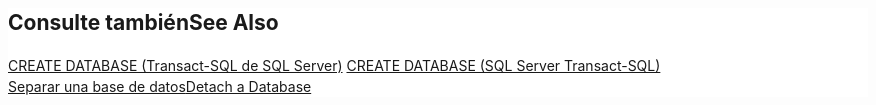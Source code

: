 ## <a name="see-also"></a><span data-ttu-id="3a28f-219">Consulte también</span><span class="sxs-lookup"><span data-stu-id="3a28f-219">See Also</span></span>  
 <span data-ttu-id="3a28f-220">[CREATE DATABASE &#40;Transact-SQL de SQL Server&#41;](/sql/t-sql/statements/create-database-sql-server-transact-sql) </span><span class="sxs-lookup"><span data-stu-id="3a28f-220">[CREATE DATABASE &#40;SQL Server Transact-SQL&#41;](/sql/t-sql/statements/create-database-sql-server-transact-sql) </span></span>  
 [<span data-ttu-id="3a28f-221">Separar una base de datos</span><span class="sxs-lookup"><span data-stu-id="3a28f-221">Detach a Database</span></span>](detach-a-database.md)  
  
  

